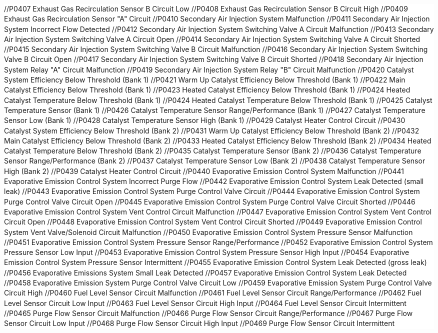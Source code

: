 //P0407 Exhaust Gas Recirculation Sensor B Circuit Low
//P0408 Exhaust Gas Recirculation Sensor B Circuit High
//P0409 Exhaust Gas Recirculation Sensor "A" Circuit
//P0410 Secondary Air Injection System Malfunction
//P0411 Secondary Air Injection System Incorrect Flow Detected
//P0412 Secondary Air Injection System Switching Valve A Circuit Malfunction
//P0413 Secondary Air Injection System Switching Valve A Circuit Open
//P0414 Secondary Air Injection System Switching Valve A Circuit Shorted
//P0415 Secondary Air Injection System Switching Valve B Circuit Malfunction
//P0416 Secondary Air Injection System Switching Valve B Circuit Open
//P0417 Secondary Air Injection System Switching Valve B Circuit Shorted
//P0418 Secondary Air Injection System Relay "A" Circuit Malfunction
//P0419 Secondary Air Injection System Relay "B" Circuit Malfunction
//P0420 Catalyst System Efficiency Below Threshold (Bank 1)
//P0421 Warm Up Catalyst Efficiency Below Threshold (Bank 1)
//P0422 Main Catalyst Efficiency Below Threshold (Bank 1)
//P0423 Heated Catalyst Efficiency Below Threshold (Bank 1)
//P0424 Heated Catalyst Temperature Below Threshold (Bank 1)
//P0424 Heated Catalyst Temperature Below Threshold (Bank 1)
//P0425 Catalyst Temperature Sensor (Bank 1)
//P0426 Catalyst Temperature Sensor Range/Performance (Bank 1)
//P0427 Catalyst Temperature Sensor Low (Bank 1)
//P0428 Catalyst Temperature Sensor High (Bank 1)
//P0429 Catalyst Heater Control Circuit
//P0430 Catalyst System Efficiency Below Threshold (Bank 2)
//P0431 Warm Up Catalyst Efficiency Below Threshold (Bank 2)
//P0432 Main Catalyst Efficiency Below Threshold (Bank 2)
//P0433 Heated Catalyst Efficiency Below Threshold (Bank 2)
//P0434 Heated Catalyst Temperature Below Threshold (Bank 2)
//P0435 Catalyst Temperature Sensor (Bank 2)
//P0436 Catalyst Temperature Sensor Range/Performance (Bank 2)
//P0437 Catalyst Temperature Sensor Low (Bank 2)
//P0438 Catalyst Temperature Sensor High (Bank 2)
//P0439 Catalyst Heater Control Circuit
//P0440 Evaporative Emission Control System Malfunction
//P0441 Evaporative Emission Control System Incorrect Purge Flow
//P0442 Evaporative Emission Control System Leak Detected (small leak)
//P0443 Evaporative Emission Control System Purge Control Valve Circuit
//P0444 Evaporative Emission Control System Purge Control Valve Circuit Open
//P0445 Evaporative Emission Control System Purge Control Valve Circuit Shorted
//P0446 Evaporative Emission Control System Vent Control Circuit Malfunction
//P0447 Evaporative Emission Control System Vent Control Circuit Open
//P0448 Evaporative Emission Control System Vent Control Circuit Shorted
//P0449 Evaporative Emission Control System Vent Valve/Solenoid Circuit Malfunction
//P0450 Evaporative Emission Control System Pressure Sensor Malfunction
//P0451 Evaporative Emission Control System Pressure Sensor Range/Performance
//P0452 Evaporative Emission Control System Pressure Sensor Low Input
//P0453 Evaporative Emission Control System Pressure Sensor High Input
//P0454 Evaporative Emission Control System Pressure Sensor Intermittent
//P0455 Evaporative Emission Control System Leak Detected (gross leak)
//P0456 Evaporative Emissions System Small Leak Detected
//P0457 Evaporative Emission Control System Leak Detected
//P0458 Evaporative Emission System Purge Control Valve Circuit Low
//P0459 Evaporative Emission System Purge Control Valve Circuit High
//P0460 Fuel Level Sensor Circuit Malfunction
//P0461 Fuel Level Sensor Circuit Range/Performance
//P0462 Fuel Level Sensor Circuit Low Input
//P0463 Fuel Level Sensor Circuit High Input
//P0464 Fuel Level Sensor Circuit Intermittent
//P0465 Purge Flow Sensor Circuit Malfunction
//P0466 Purge Flow Sensor Circuit Range/Performance
//P0467 Purge Flow Sensor Circuit Low Input
//P0468 Purge Flow Sensor Circuit High Input
//P0469 Purge Flow Sensor Circuit Intermittent